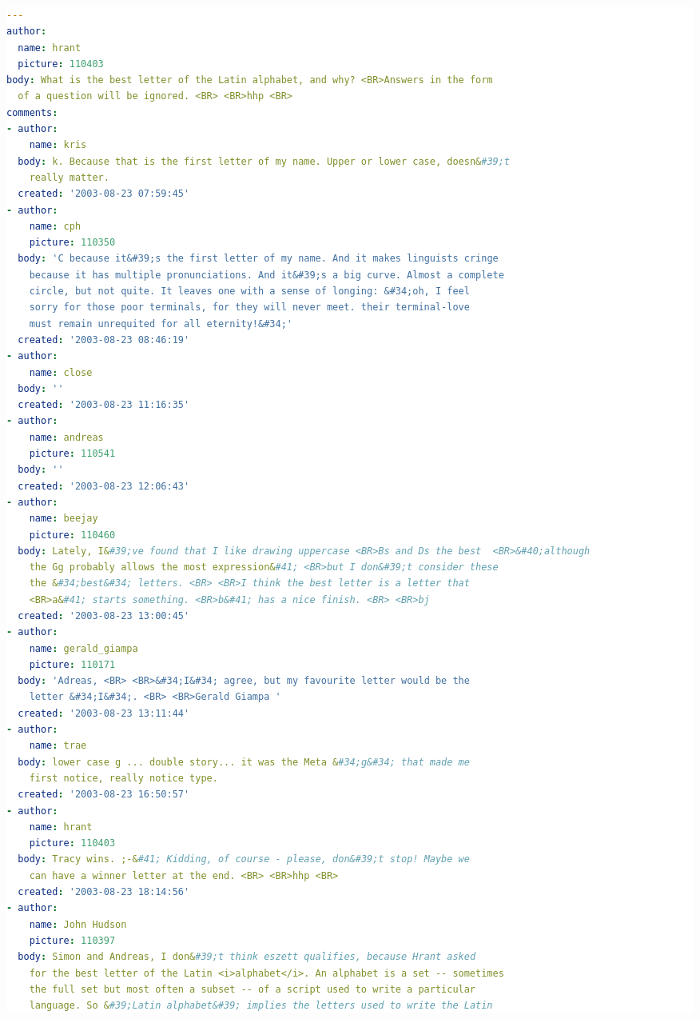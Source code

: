 ```yaml
---
author:
  name: hrant
  picture: 110403
body: What is the best letter of the Latin alphabet, and why? <BR>Answers in the form
  of a question will be ignored. <BR> <BR>hhp <BR>
comments:
- author:
    name: kris
  body: k. Because that is the first letter of my name. Upper or lower case, doesn&#39;t
    really matter.
  created: '2003-08-23 07:59:45'
- author:
    name: cph
    picture: 110350
  body: 'C because it&#39;s the first letter of my name. And it makes linguists cringe
    because it has multiple pronunciations. And it&#39;s a big curve. Almost a complete
    circle, but not quite. It leaves one with a sense of longing: &#34;oh, I feel
    sorry for those poor terminals, for they will never meet. their terminal-love
    must remain unrequited for all eternity!&#34;'
  created: '2003-08-23 08:46:19'
- author:
    name: close
  body: ''
  created: '2003-08-23 11:16:35'
- author:
    name: andreas
    picture: 110541
  body: ''
  created: '2003-08-23 12:06:43'
- author:
    name: beejay
    picture: 110460
  body: Lately, I&#39;ve found that I like drawing uppercase <BR>Bs and Ds the best  <BR>&#40;although
    the Gg probably allows the most expression&#41; <BR>but I don&#39;t consider these
    the &#34;best&#34; letters. <BR> <BR>I think the best letter is a letter that
    <BR>a&#41; starts something. <BR>b&#41; has a nice finish. <BR> <BR>bj
  created: '2003-08-23 13:00:45'
- author:
    name: gerald_giampa
    picture: 110171
  body: 'Adreas, <BR> <BR>&#34;I&#34; agree, but my favourite letter would be the
    letter &#34;I&#34;. <BR> <BR>Gerald Giampa '
  created: '2003-08-23 13:11:44'
- author:
    name: trae
  body: lower case g ... double story... it was the Meta &#34;g&#34; that made me
    first notice, really notice type.
  created: '2003-08-23 16:50:57'
- author:
    name: hrant
    picture: 110403
  body: Tracy wins. ;-&#41; Kidding, of course - please, don&#39;t stop! Maybe we
    can have a winner letter at the end. <BR> <BR>hhp <BR>
  created: '2003-08-23 18:14:56'
- author:
    name: John Hudson
    picture: 110397
  body: Simon and Andreas, I don&#39;t think eszett qualifies, because Hrant asked
    for the best letter of the Latin <i>alphabet</i>. An alphabet is a set -- sometimes
    the full set but most often a subset -- of a script used to write a particular
    language. So &#39;Latin alphabet&#39; implies the letters used to write the Latin
```